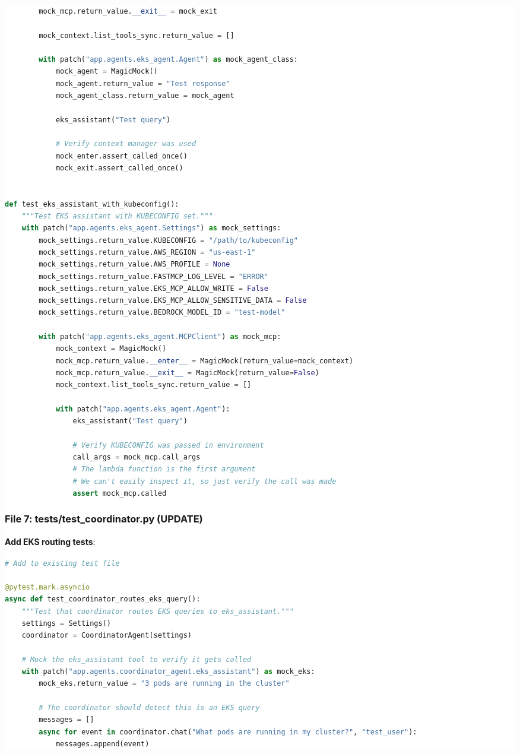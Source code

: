 ```python
        mock_mcp.return_value.__exit__ = mock_exit

        mock_context.list_tools_sync.return_value = []

        with patch("app.agents.eks_agent.Agent") as mock_agent_class:
            mock_agent = MagicMock()
            mock_agent.return_value = "Test response"
            mock_agent_class.return_value = mock_agent

            eks_assistant("Test query")

            # Verify context manager was used
            mock_enter.assert_called_once()
            mock_exit.assert_called_once()


def test_eks_assistant_with_kubeconfig():
    """Test EKS assistant with KUBECONFIG set."""
    with patch("app.agents.eks_agent.Settings") as mock_settings:
        mock_settings.return_value.KUBECONFIG = "/path/to/kubeconfig"
        mock_settings.return_value.AWS_REGION = "us-east-1"
        mock_settings.return_value.AWS_PROFILE = None
        mock_settings.return_value.FASTMCP_LOG_LEVEL = "ERROR"
        mock_settings.return_value.EKS_MCP_ALLOW_WRITE = False
        mock_settings.return_value.EKS_MCP_ALLOW_SENSITIVE_DATA = False
        mock_settings.return_value.BEDROCK_MODEL_ID = "test-model"

        with patch("app.agents.eks_agent.MCPClient") as mock_mcp:
            mock_context = MagicMock()
            mock_mcp.return_value.__enter__ = MagicMock(return_value=mock_context)
            mock_mcp.return_value.__exit__ = MagicMock(return_value=False)
            mock_context.list_tools_sync.return_value = []

            with patch("app.agents.eks_agent.Agent"):
                eks_assistant("Test query")

                # Verify KUBECONFIG was passed in environment
                call_args = mock_mcp.call_args
                # The lambda function is the first argument
                # We can't easily inspect it, so just verify the call was made
                assert mock_mcp.called
```

### File 7: tests/test_coordinator.py (UPDATE)

**Add EKS routing tests**:

```python
# Add to existing test file

@pytest.mark.asyncio
async def test_coordinator_routes_eks_query():
    """Test that coordinator routes EKS queries to eks_assistant."""
    settings = Settings()
    coordinator = CoordinatorAgent(settings)

    # Mock the eks_assistant tool to verify it gets called
    with patch("app.agents.coordinator_agent.eks_assistant") as mock_eks:
        mock_eks.return_value = "3 pods are running in the cluster"

        # The coordinator should detect this is an EKS query
        messages = []
        async for event in coordinator.chat("What pods are running in my cluster?", "test_user"):
            messages.append(event)
```